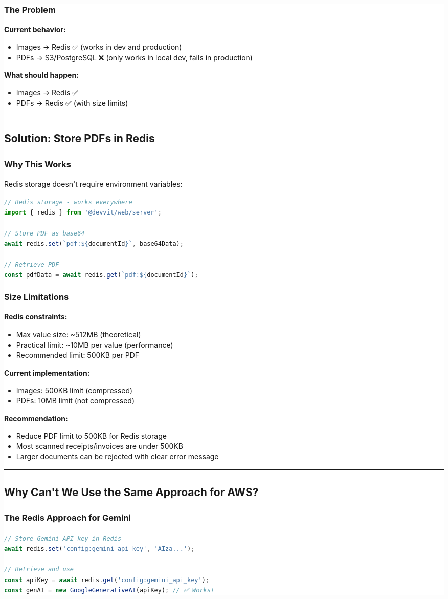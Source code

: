 
### The Problem

**Current behavior:**
- Images → Redis ✅ (works in dev and production)
- PDFs → S3/PostgreSQL ❌ (only works in local dev, fails in production)

**What should happen:**
- Images → Redis ✅
- PDFs → Redis ✅ (with size limits)

---

## Solution: Store PDFs in Redis

### Why This Works

Redis storage doesn't require environment variables:

```typescript
// Redis storage - works everywhere
import { redis } from '@devvit/web/server';

// Store PDF as base64
await redis.set(`pdf:${documentId}`, base64Data);

// Retrieve PDF
const pdfData = await redis.get(`pdf:${documentId}`);
```

### Size Limitations

**Redis constraints:**
- Max value size: ~512MB (theoretical)
- Practical limit: ~10MB per value (performance)
- Recommended limit: 500KB per PDF

**Current implementation:**
- Images: 500KB limit (compressed)
- PDFs: 10MB limit (not compressed)

**Recommendation:**
- Reduce PDF limit to 500KB for Redis storage
- Most scanned receipts/invoices are under 500KB
- Larger documents can be rejected with clear error message

---

## Why Can't We Use the Same Approach for AWS?

### The Redis Approach for Gemini

```typescript
// Store Gemini API key in Redis
await redis.set('config:gemini_api_key', 'AIza...');

// Retrieve and use
const apiKey = await redis.get('config:gemini_api_key');
const genAI = new GoogleGenerativeAI(apiKey); // ✅ Works!
```
